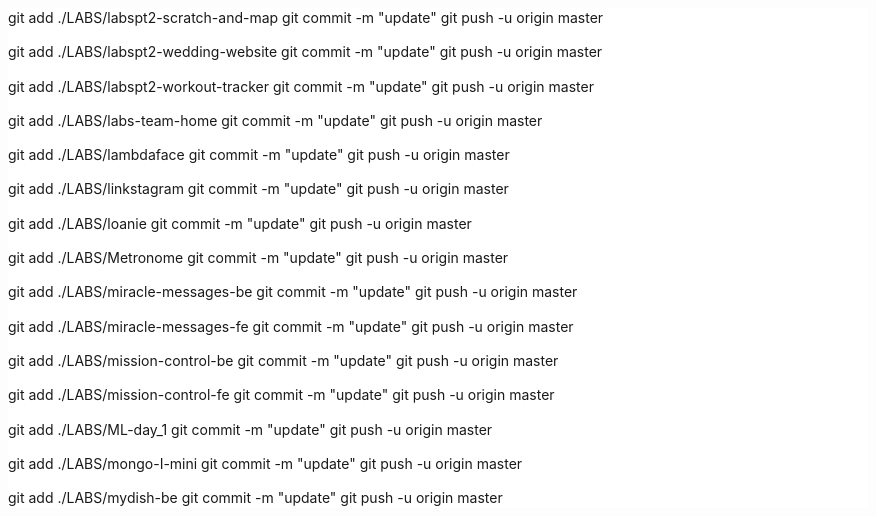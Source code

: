git add ./LABS/labspt2-scratch-and-map
git commit -m "update"
git push -u origin master

git add ./LABS/labspt2-wedding-website
git commit -m "update"
git push -u origin master

git add ./LABS/labspt2-workout-tracker
git commit -m "update"
git push -u origin master

git add ./LABS/labs-team-home
git commit -m "update"
git push -u origin master

git add ./LABS/lambdaface
git commit -m "update"
git push -u origin master

git add ./LABS/linkstagram
git commit -m "update"
git push -u origin master

git add ./LABS/loanie
git commit -m "update"
git push -u origin master

git add ./LABS/Metronome
git commit -m "update"
git push -u origin master

git add ./LABS/miracle-messages-be
git commit -m "update"
git push -u origin master

git add ./LABS/miracle-messages-fe
git commit -m "update"
git push -u origin master

git add ./LABS/mission-control-be
git commit -m "update"
git push -u origin master

git add ./LABS/mission-control-fe
git commit -m "update"
git push -u origin master

git add ./LABS/ML-day_1
git commit -m "update"
git push -u origin master

git add ./LABS/mongo-I-mini
git commit -m "update"
git push -u origin master

git add ./LABS/mydish-be
git commit -m "update"
git push -u origin master
